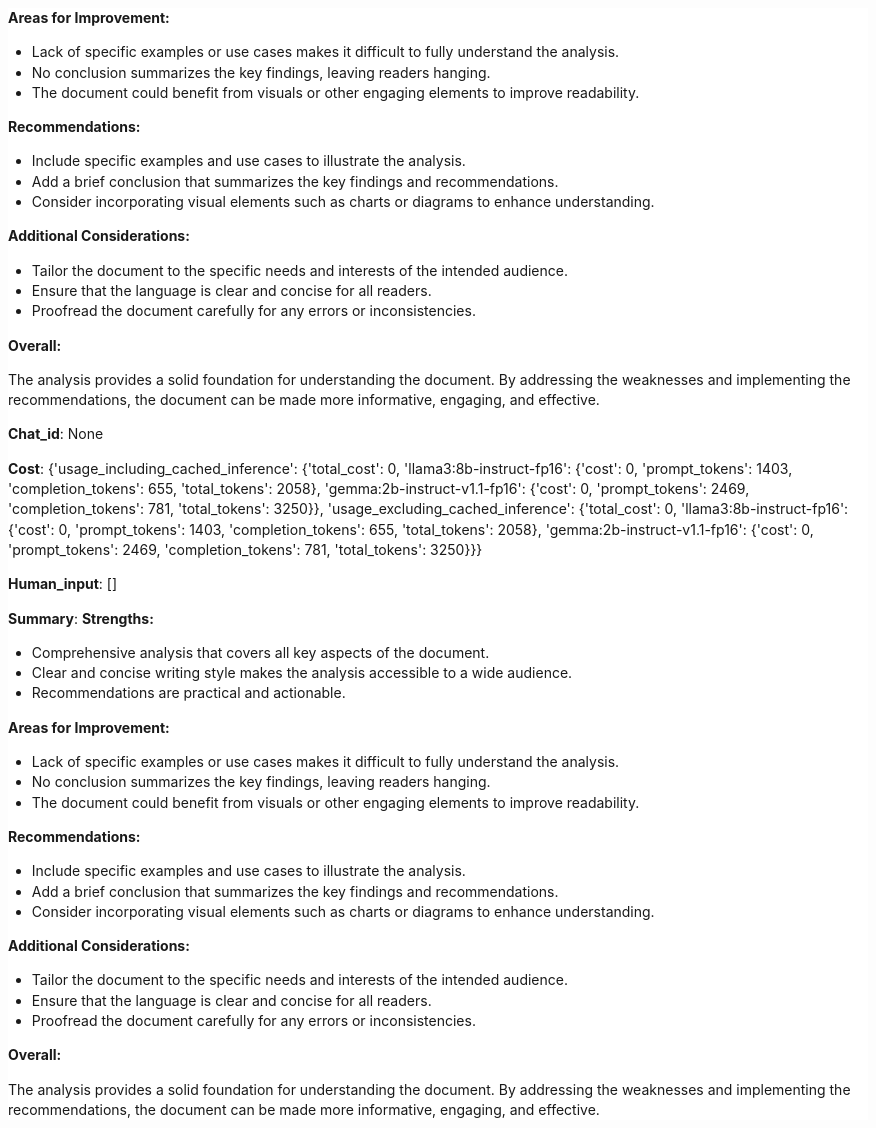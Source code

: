 **Areas for Improvement:**

* Lack of specific examples or use cases makes it difficult to fully understand the analysis.
* No conclusion summarizes the key findings, leaving readers hanging.
* The document could benefit from visuals or other engaging elements to improve readability.

**Recommendations:**

* Include specific examples and use cases to illustrate the analysis.
* Add a brief conclusion that summarizes the key findings and recommendations.
* Consider incorporating visual elements such as charts or diagrams to enhance understanding.

**Additional Considerations:**

* Tailor the document to the specific needs and interests of the intended audience.
* Ensure that the language is clear and concise for all readers.
* Proofread the document carefully for any errors or inconsistencies.

**Overall:**

The analysis provides a solid foundation for understanding the document. By addressing the weaknesses and implementing the recommendations, the document can be made more informative, engaging, and effective.

**Chat_id**: None

**Cost**: {'usage_including_cached_inference': {'total_cost': 0, 'llama3:8b-instruct-fp16': {'cost': 0, 'prompt_tokens': 1403, 'completion_tokens': 655, 'total_tokens': 2058}, 'gemma:2b-instruct-v1.1-fp16': {'cost': 0, 'prompt_tokens': 2469, 'completion_tokens': 781, 'total_tokens': 3250}}, 'usage_excluding_cached_inference': {'total_cost': 0, 'llama3:8b-instruct-fp16': {'cost': 0, 'prompt_tokens': 1403, 'completion_tokens': 655, 'total_tokens': 2058}, 'gemma:2b-instruct-v1.1-fp16': {'cost': 0, 'prompt_tokens': 2469, 'completion_tokens': 781, 'total_tokens': 3250}}}

**Human_input**: []

**Summary**: **Strengths:**

* Comprehensive analysis that covers all key aspects of the document.
* Clear and concise writing style makes the analysis accessible to a wide audience.
* Recommendations are practical and actionable.

**Areas for Improvement:**

* Lack of specific examples or use cases makes it difficult to fully understand the analysis.
* No conclusion summarizes the key findings, leaving readers hanging.
* The document could benefit from visuals or other engaging elements to improve readability.

**Recommendations:**

* Include specific examples and use cases to illustrate the analysis.
* Add a brief conclusion that summarizes the key findings and recommendations.
* Consider incorporating visual elements such as charts or diagrams to enhance understanding.

**Additional Considerations:**

* Tailor the document to the specific needs and interests of the intended audience.
* Ensure that the language is clear and concise for all readers.
* Proofread the document carefully for any errors or inconsistencies.

**Overall:**

The analysis provides a solid foundation for understanding the document. By addressing the weaknesses and implementing the recommendations, the document can be made more informative, engaging, and effective.

